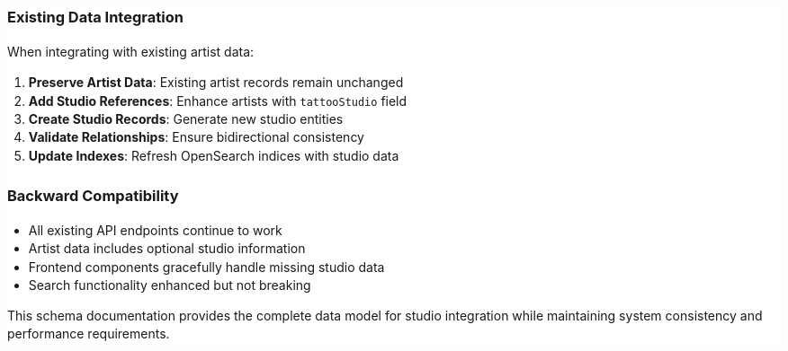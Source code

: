 ### Existing Data Integration

When integrating with existing artist data:

1. **Preserve Artist Data**: Existing artist records remain unchanged
2. **Add Studio References**: Enhance artists with `tattooStudio` field
3. **Create Studio Records**: Generate new studio entities
4. **Validate Relationships**: Ensure bidirectional consistency
5. **Update Indexes**: Refresh OpenSearch indices with studio data

### Backward Compatibility

- All existing API endpoints continue to work
- Artist data includes optional studio information
- Frontend components gracefully handle missing studio data
- Search functionality enhanced but not breaking

This schema documentation provides the complete data model for studio integration while maintaining system consistency and performance requirements.